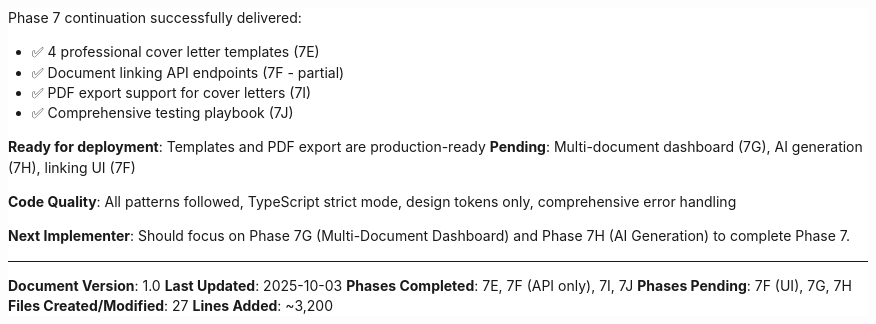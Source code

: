 Phase 7 continuation successfully delivered:
- ✅ 4 professional cover letter templates (7E)
- ✅ Document linking API endpoints (7F - partial)
- ✅ PDF export support for cover letters (7I)
- ✅ Comprehensive testing playbook (7J)

**Ready for deployment**: Templates and PDF export are production-ready
**Pending**: Multi-document dashboard (7G), AI generation (7H), linking UI (7F)

**Code Quality**: All patterns followed, TypeScript strict mode, design tokens only, comprehensive error handling

**Next Implementer**: Should focus on Phase 7G (Multi-Document Dashboard) and Phase 7H (AI Generation) to complete Phase 7.

---

**Document Version**: 1.0
**Last Updated**: 2025-10-03
**Phases Completed**: 7E, 7F (API only), 7I, 7J
**Phases Pending**: 7F (UI), 7G, 7H
**Files Created/Modified**: 27
**Lines Added**: ~3,200
